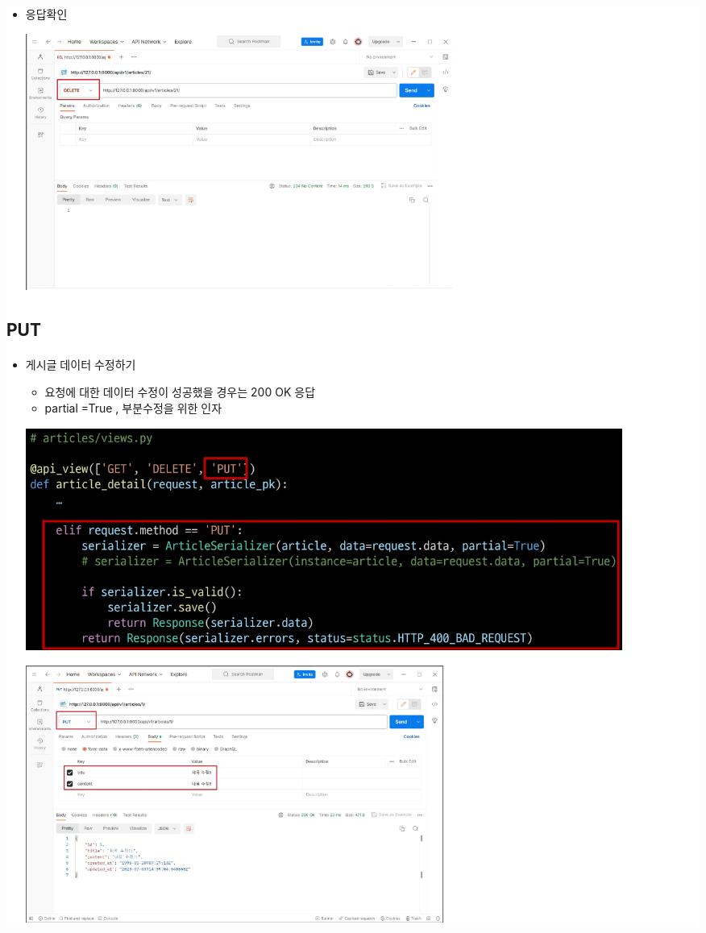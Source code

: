 * 응답확인

    ![Delete 응답 확인](<../이미지/240411/DELETE 응답확인.PNG>)

## PUT
* 게시글 데이터 수정하기
    * 요청에 대한 데이터 수정이 성공했을 경우는 200 OK 응답
    * partial =True , 부분수정을 위한 인자

    ![PUT view 함수](<../이미지/240411/PUT view 함수.PNG>)

    ![PUT 응답확인](<../이미지/240411/PUT 응답확인.PNG>)
    